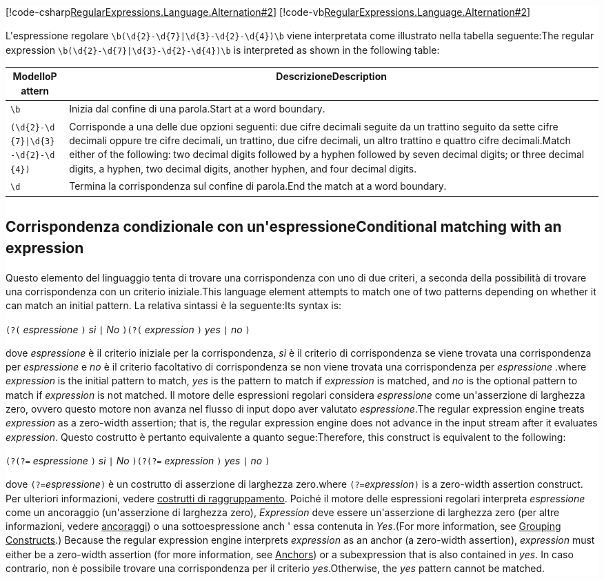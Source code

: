 [!code-csharp[RegularExpressions.Language.Alternation#2](~/samples/snippets/csharp/VS_Snippets_CLR/regularexpressions.language.alternation/cs/alternation2.cs#2)]
[!code-vb[RegularExpressions.Language.Alternation#2](~/samples/snippets/visualbasic/VS_Snippets_CLR/regularexpressions.language.alternation/vb/alternation2.vb#2)]  

<span data-ttu-id="94bc1-123">L'espressione regolare `\b(\d{2}-\d{7}|\d{3}-\d{2}-\d{4})\b` viene interpretata come illustrato nella tabella seguente:</span><span class="sxs-lookup"><span data-stu-id="94bc1-123">The regular expression `\b(\d{2}-\d{7}|\d{3}-\d{2}-\d{4})\b` is interpreted as shown in the following table:</span></span>
  
|<span data-ttu-id="94bc1-124">Modello</span><span class="sxs-lookup"><span data-stu-id="94bc1-124">Pattern</span></span>|<span data-ttu-id="94bc1-125">Descrizione</span><span class="sxs-lookup"><span data-stu-id="94bc1-125">Description</span></span>|  
|-------------|-----------------|  
|`\b`|<span data-ttu-id="94bc1-126">Inizia dal confine di una parola.</span><span class="sxs-lookup"><span data-stu-id="94bc1-126">Start at a word boundary.</span></span>|  
|<code>(\d{2}-\d{7}&#124;\d{3}-\d{2}-\d{4})</code>|<span data-ttu-id="94bc1-127">Corrisponde a una delle due opzioni seguenti: due cifre decimali seguite da un trattino seguito da sette cifre decimali oppure tre cifre decimali, un trattino, due cifre decimali, un altro trattino e quattro cifre decimali.</span><span class="sxs-lookup"><span data-stu-id="94bc1-127">Match either of the following: two decimal digits followed by a hyphen followed by seven decimal digits; or three decimal digits, a hyphen, two decimal digits, another hyphen, and four decimal digits.</span></span>|  
|`\d`|<span data-ttu-id="94bc1-128">Termina la corrispondenza sul confine di parola.</span><span class="sxs-lookup"><span data-stu-id="94bc1-128">End the match at a word boundary.</span></span>|  
  
<a name="Conditional_Expr"></a>
## <a name="conditional-matching-with-an-expression"></a><span data-ttu-id="94bc1-129">Corrispondenza condizionale con un'espressione</span><span class="sxs-lookup"><span data-stu-id="94bc1-129">Conditional matching with an expression</span></span>

<span data-ttu-id="94bc1-130">Questo elemento del linguaggio tenta di trovare una corrispondenza con uno di due criteri, a seconda della possibilità di trovare una corrispondenza con un criterio iniziale.</span><span class="sxs-lookup"><span data-stu-id="94bc1-130">This language element attempts to match one of two patterns depending on whether it can match an initial pattern.</span></span> <span data-ttu-id="94bc1-131">La relativa sintassi è la seguente:</span><span class="sxs-lookup"><span data-stu-id="94bc1-131">Its syntax is:</span></span>  

<span data-ttu-id="94bc1-132">`(?(` *espressione* `)` *sì* `|` *No* `)`</span><span class="sxs-lookup"><span data-stu-id="94bc1-132">`(?(` *expression* `)` *yes* `|` *no* `)`</span></span>

<span data-ttu-id="94bc1-133">dove *espressione* è il criterio iniziale per la corrispondenza, *sì* è il criterio di corrispondenza se viene trovata una corrispondenza per *espressione* e *no* è il criterio facoltativo di corrispondenza se non viene trovata una corrispondenza per *espressione* .</span><span class="sxs-lookup"><span data-stu-id="94bc1-133">where *expression* is the initial pattern to match, *yes* is the pattern to match if *expression* is matched, and *no* is the optional pattern to match if *expression* is not matched.</span></span> <span data-ttu-id="94bc1-134">Il motore delle espressioni regolari considera *espressione* come un'asserzione di larghezza zero, ovvero questo motore non avanza nel flusso di input dopo aver valutato *espressione*.</span><span class="sxs-lookup"><span data-stu-id="94bc1-134">The regular expression engine treats *expression* as a zero-width assertion; that is, the regular expression engine does not advance in the input stream after it evaluates *expression*.</span></span> <span data-ttu-id="94bc1-135">Questo costrutto è pertanto equivalente a quanto segue:</span><span class="sxs-lookup"><span data-stu-id="94bc1-135">Therefore, this construct is equivalent to the following:</span></span>

<span data-ttu-id="94bc1-136">`(?(?=` *espressione* `)` *sì* `|` *No* `)`</span><span class="sxs-lookup"><span data-stu-id="94bc1-136">`(?(?=` *expression* `)` *yes* `|` *no* `)`</span></span>

<span data-ttu-id="94bc1-137">dove `(?=`*espressione*`)` è un costrutto di asserzione di larghezza zero.</span><span class="sxs-lookup"><span data-stu-id="94bc1-137">where `(?=`*expression*`)` is a zero-width assertion construct.</span></span> <span data-ttu-id="94bc1-138">Per ulteriori informazioni, vedere [costrutti di raggruppamento](grouping-constructs-in-regular-expressions.md). Poiché il motore delle espressioni regolari interpreta *espressione* come un ancoraggio (un'asserzione di larghezza zero), *Expression* deve essere un'asserzione di larghezza zero (per altre informazioni, vedere [ancoraggi](anchors-in-regular-expressions.md)) o una sottoespressione anch ' essa contenuta in *Yes*.</span><span class="sxs-lookup"><span data-stu-id="94bc1-138">(For more information, see [Grouping Constructs](grouping-constructs-in-regular-expressions.md).) Because the regular expression engine interprets *expression* as an anchor (a zero-width assertion), *expression* must either be a zero-width assertion (for more information, see [Anchors](anchors-in-regular-expressions.md)) or a subexpression that is also contained in *yes*.</span></span> <span data-ttu-id="94bc1-139">In caso contrario, non è possibile trovare una corrispondenza per il criterio *yes*.</span><span class="sxs-lookup"><span data-stu-id="94bc1-139">Otherwise, the *yes* pattern cannot be matched.</span></span>  